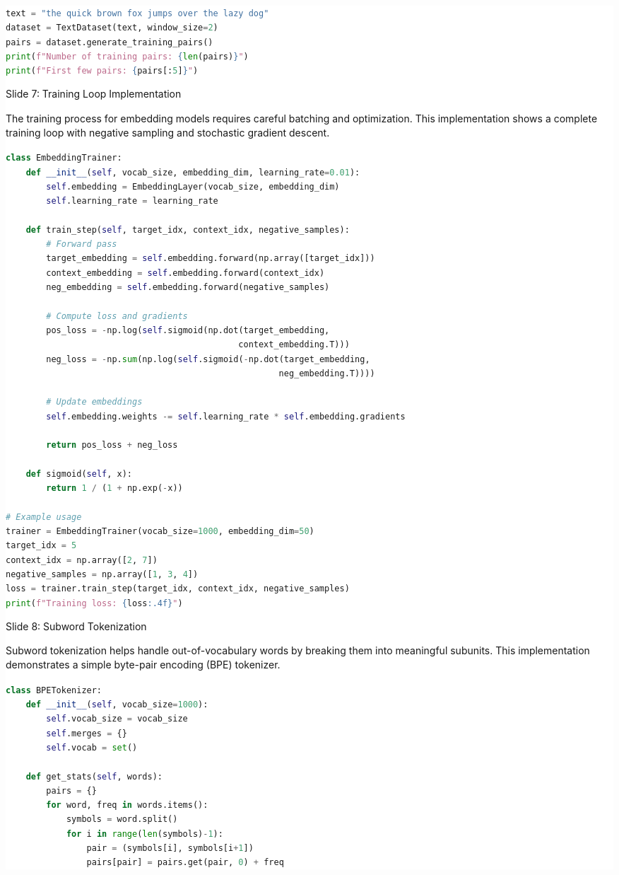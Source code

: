 ```python
text = "the quick brown fox jumps over the lazy dog"
dataset = TextDataset(text, window_size=2)
pairs = dataset.generate_training_pairs()
print(f"Number of training pairs: {len(pairs)}")
print(f"First few pairs: {pairs[:5]}")
```

Slide 7: Training Loop Implementation

The training process for embedding models requires careful batching and optimization. This implementation shows a complete training loop with negative sampling and stochastic gradient descent.

```python
class EmbeddingTrainer:
    def __init__(self, vocab_size, embedding_dim, learning_rate=0.01):
        self.embedding = EmbeddingLayer(vocab_size, embedding_dim)
        self.learning_rate = learning_rate
        
    def train_step(self, target_idx, context_idx, negative_samples):
        # Forward pass
        target_embedding = self.embedding.forward(np.array([target_idx]))
        context_embedding = self.embedding.forward(context_idx)
        neg_embedding = self.embedding.forward(negative_samples)
        
        # Compute loss and gradients
        pos_loss = -np.log(self.sigmoid(np.dot(target_embedding, 
                                              context_embedding.T)))
        neg_loss = -np.sum(np.log(self.sigmoid(-np.dot(target_embedding, 
                                                      neg_embedding.T))))
        
        # Update embeddings
        self.embedding.weights -= self.learning_rate * self.embedding.gradients
        
        return pos_loss + neg_loss
    
    def sigmoid(self, x):
        return 1 / (1 + np.exp(-x))

# Example usage
trainer = EmbeddingTrainer(vocab_size=1000, embedding_dim=50)
target_idx = 5
context_idx = np.array([2, 7])
negative_samples = np.array([1, 3, 4])
loss = trainer.train_step(target_idx, context_idx, negative_samples)
print(f"Training loss: {loss:.4f}")
```

Slide 8: Subword Tokenization

Subword tokenization helps handle out-of-vocabulary words by breaking them into meaningful subunits. This implementation demonstrates a simple byte-pair encoding (BPE) tokenizer.

```python
class BPETokenizer:
    def __init__(self, vocab_size=1000):
        self.vocab_size = vocab_size
        self.merges = {}
        self.vocab = set()
        
    def get_stats(self, words):
        pairs = {}
        for word, freq in words.items():
            symbols = word.split()
            for i in range(len(symbols)-1):
                pair = (symbols[i], symbols[i+1])
                pairs[pair] = pairs.get(pair, 0) + freq
```
